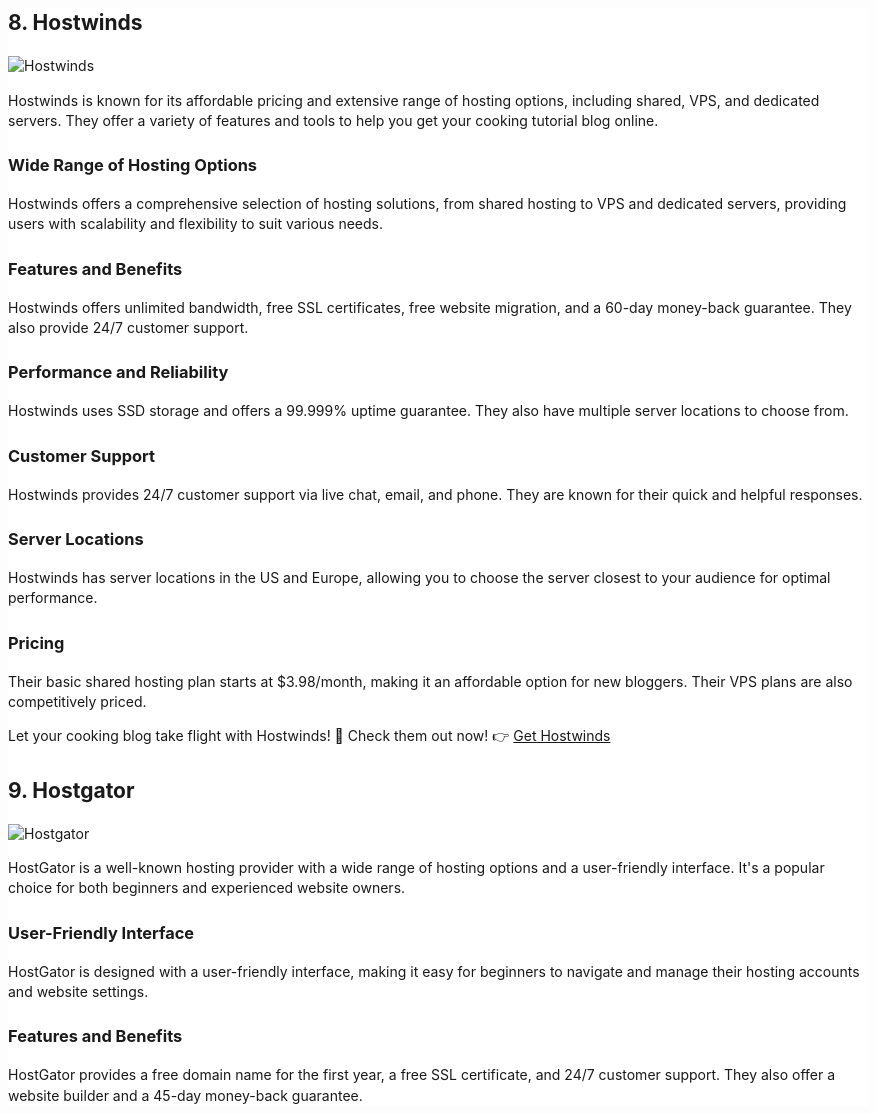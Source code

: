 ## 8. Hostwinds

![Hostwinds](https://i.imgur.com/53aSNXx.jpeg "Hostwinds Hosting")

Hostwinds is known for its affordable pricing and extensive range of hosting options, including shared, VPS, and dedicated servers. They offer a variety of features and tools to help you get your cooking tutorial blog online.

### Wide Range of Hosting Options
Hostwinds offers a comprehensive selection of hosting solutions, from shared hosting to VPS and dedicated servers, providing users with scalability and flexibility to suit various needs.

### Features and Benefits
Hostwinds offers unlimited bandwidth, free SSL certificates, free website migration, and a 60-day money-back guarantee. They also provide 24/7 customer support.

### Performance and Reliability
Hostwinds uses SSD storage and offers a 99.999% uptime guarantee. They also have multiple server locations to choose from.

### Customer Support
Hostwinds provides 24/7 customer support via live chat, email, and phone. They are known for their quick and helpful responses.

### Server Locations
Hostwinds has server locations in the US and Europe, allowing you to choose the server closest to your audience for optimal performance.

### Pricing
Their basic shared hosting plan starts at $3.98/month, making it an affordable option for new bloggers. Their VPS plans are also competitively priced.

Let your cooking blog take flight with Hostwinds! 💨 Check them out now! 👉 [Get Hostwinds](https://snipitx.com/hostwinds-jy)

## 9. Hostgator

![Hostgator](https://i.imgur.com/BcVkH57.jpeg "Hostgator Hosting")

HostGator is a well-known hosting provider with a wide range of hosting options and a user-friendly interface. It's a popular choice for both beginners and experienced website owners.

### User-Friendly Interface
HostGator is designed with a user-friendly interface, making it easy for beginners to navigate and manage their hosting accounts and website settings.

### Features and Benefits
HostGator provides a free domain name for the first year, a free SSL certificate, and 24/7 customer support. They also offer a website builder and a 45-day money-back guarantee.
